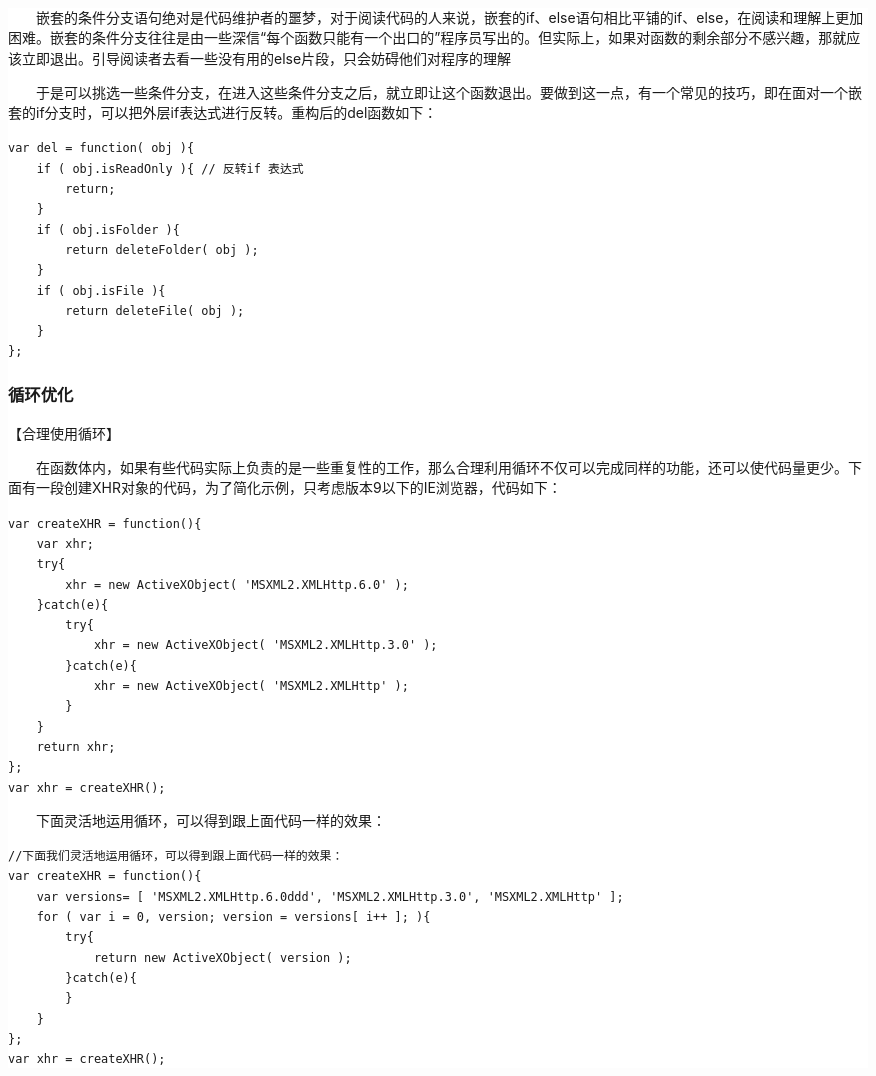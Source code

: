 
&emsp;&emsp;嵌套的条件分支语句绝对是代码维护者的噩梦，对于阅读代码的人来说，嵌套的if、else语句相比平铺的if、else，在阅读和理解上更加困难。嵌套的条件分支往往是由一些深信&ldquo;每个函数只能有一个出口的&rdquo;程序员写出的。但实际上，如果对函数的剩余部分不感兴趣，那就应该立即退出。引导阅读者去看一些没有用的else片段，只会妨碍他们对程序的理解

&emsp;&emsp;于是可以挑选一些条件分支，在进入这些条件分支之后，就立即让这个函数退出。要做到这一点，有一个常见的技巧，即在面对一个嵌套的if分支时，可以把外层if表达式进行反转。重构后的del函数如下：


```
var del = function( obj ){
    if ( obj.isReadOnly ){ // 反转if 表达式
        return;
    }
    if ( obj.isFolder ){
        return deleteFolder( obj );
    }
    if ( obj.isFile ){
        return deleteFile( obj );
    }
};
```


### 循环优化

【合理使用循环】

&emsp;&emsp;在函数体内，如果有些代码实际上负责的是一些重复性的工作，那么合理利用循环不仅可以完成同样的功能，还可以使代码量更少。下面有一段创建XHR对象的代码，为了简化示例，只考虑版本9以下的IE浏览器，代码如下：


```
var createXHR = function(){
    var xhr;
    try{
        xhr = new ActiveXObject( 'MSXML2.XMLHttp.6.0' );
    }catch(e){
        try{
            xhr = new ActiveXObject( 'MSXML2.XMLHttp.3.0' );
        }catch(e){
            xhr = new ActiveXObject( 'MSXML2.XMLHttp' );
        }
    }
    return xhr;
};
var xhr = createXHR();

```


&emsp;&emsp;下面灵活地运用循环，可以得到跟上面代码一样的效果：


```
//下面我们灵活地运用循环，可以得到跟上面代码一样的效果：
var createXHR = function(){
    var versions= [ 'MSXML2.XMLHttp.6.0ddd', 'MSXML2.XMLHttp.3.0', 'MSXML2.XMLHttp' ];
    for ( var i = 0, version; version = versions[ i++ ]; ){
        try{
            return new ActiveXObject( version );
        }catch(e){
        }
    }
};
var xhr = createXHR();
```
